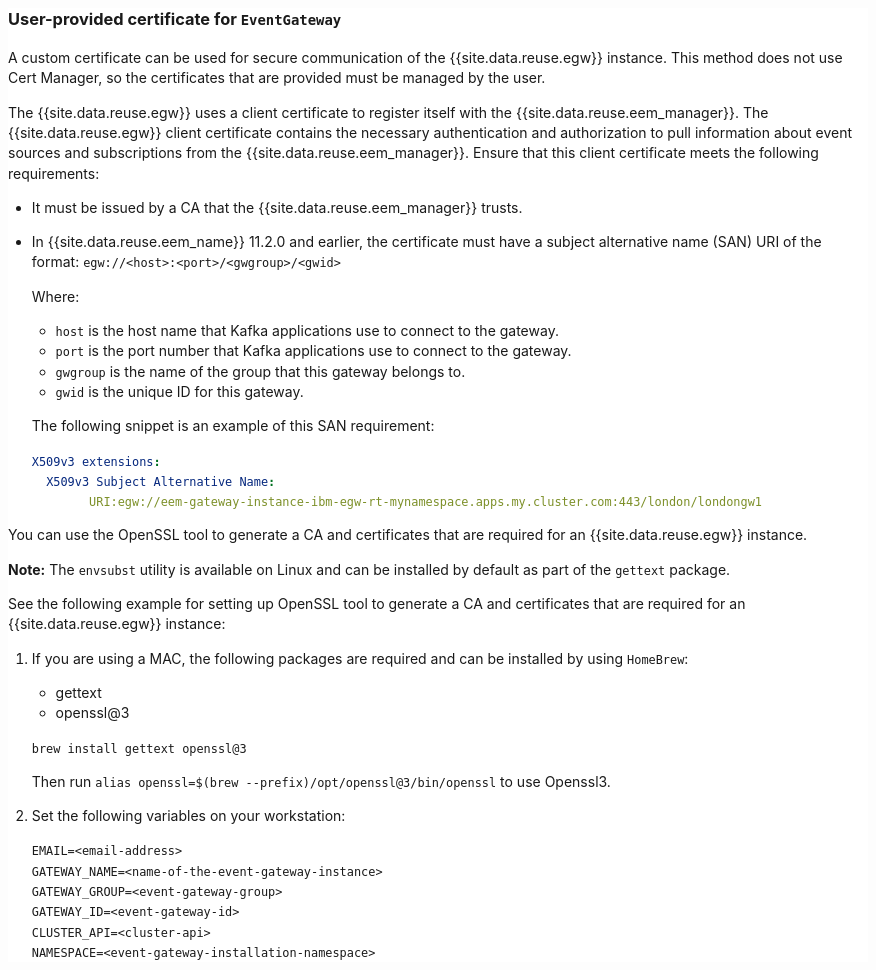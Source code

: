 ### User-provided certificate for `EventGateway`

A custom certificate can be used for secure communication of the {{site.data.reuse.egw}} instance.
This method does not use Cert Manager, so the certificates that are provided must be managed by the user.

The {{site.data.reuse.egw}} uses a client certificate to register itself with the {{site.data.reuse.eem_manager}}. The {{site.data.reuse.egw}} client certificate contains the necessary authentication and authorization to pull information about event sources and subscriptions from the {{site.data.reuse.eem_manager}}. Ensure that this client certificate meets the following requirements:


- It must be issued by a CA that the {{site.data.reuse.eem_manager}} trusts.
- In {{site.data.reuse.eem_name}} 11.2.0 and earlier, the certificate must have a subject alternative name (SAN) URI of the format: `egw://<host>:<port>/<gwgroup>/<gwid>`

  Where:

  - `host` is the host name that Kafka applications use to connect to the gateway.
  - `port` is the port number that Kafka applications use to connect to the gateway.
  - `gwgroup` is the name of the group that this gateway belongs to.
  - `gwid` is the unique ID for this gateway.

  The following snippet is an example of this SAN requirement:

  ```yaml
  X509v3 extensions:
    X509v3 Subject Alternative Name: 
          URI:egw://eem-gateway-instance-ibm-egw-rt-mynamespace.apps.my.cluster.com:443/london/londongw1
  ```

You can use the OpenSSL tool to generate a CA and certificates that are required for an {{site.data.reuse.egw}} instance.

**Note:** The `envsubst` utility is available on Linux and can be installed by default as part of the `gettext` package.

See the following example for setting up OpenSSL tool to generate a CA and certificates that are required for an {{site.data.reuse.egw}} instance:

1. If you are using a MAC, the following packages are required and can be installed by using `HomeBrew`:

   - gettext
   - openssl@3

   ```shell
   brew install gettext openssl@3
   ```

   Then run `alias openssl=$(brew --prefix)/opt/openssl@3/bin/openssl` to use Openssl3.

2. Set the following variables on your workstation:

   ```shell
   EMAIL=<email-address>
   GATEWAY_NAME=<name-of-the-event-gateway-instance>
   GATEWAY_GROUP=<event-gateway-group>
   GATEWAY_ID=<event-gateway-id>
   CLUSTER_API=<cluster-api>
   NAMESPACE=<event-gateway-installation-namespace>
   ```
